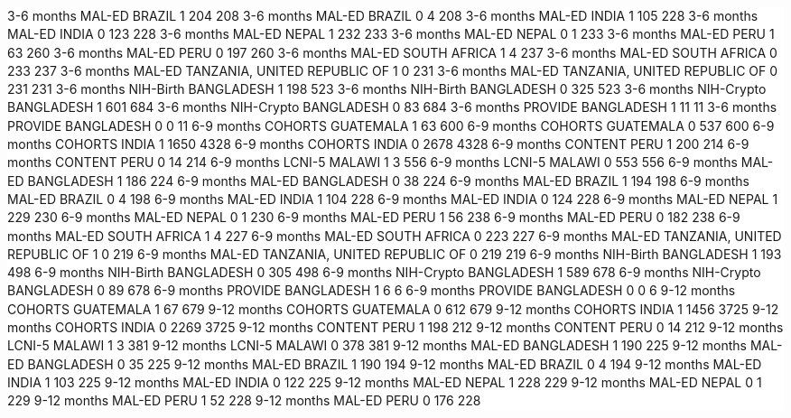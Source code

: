 3-6 months     MAL-ED       BRAZIL                         1            204    208
3-6 months     MAL-ED       BRAZIL                         0              4    208
3-6 months     MAL-ED       INDIA                          1            105    228
3-6 months     MAL-ED       INDIA                          0            123    228
3-6 months     MAL-ED       NEPAL                          1            232    233
3-6 months     MAL-ED       NEPAL                          0              1    233
3-6 months     MAL-ED       PERU                           1             63    260
3-6 months     MAL-ED       PERU                           0            197    260
3-6 months     MAL-ED       SOUTH AFRICA                   1              4    237
3-6 months     MAL-ED       SOUTH AFRICA                   0            233    237
3-6 months     MAL-ED       TANZANIA, UNITED REPUBLIC OF   1              0    231
3-6 months     MAL-ED       TANZANIA, UNITED REPUBLIC OF   0            231    231
3-6 months     NIH-Birth    BANGLADESH                     1            198    523
3-6 months     NIH-Birth    BANGLADESH                     0            325    523
3-6 months     NIH-Crypto   BANGLADESH                     1            601    684
3-6 months     NIH-Crypto   BANGLADESH                     0             83    684
3-6 months     PROVIDE      BANGLADESH                     1             11     11
3-6 months     PROVIDE      BANGLADESH                     0              0     11
6-9 months     COHORTS      GUATEMALA                      1             63    600
6-9 months     COHORTS      GUATEMALA                      0            537    600
6-9 months     COHORTS      INDIA                          1           1650   4328
6-9 months     COHORTS      INDIA                          0           2678   4328
6-9 months     CONTENT      PERU                           1            200    214
6-9 months     CONTENT      PERU                           0             14    214
6-9 months     LCNI-5       MALAWI                         1              3    556
6-9 months     LCNI-5       MALAWI                         0            553    556
6-9 months     MAL-ED       BANGLADESH                     1            186    224
6-9 months     MAL-ED       BANGLADESH                     0             38    224
6-9 months     MAL-ED       BRAZIL                         1            194    198
6-9 months     MAL-ED       BRAZIL                         0              4    198
6-9 months     MAL-ED       INDIA                          1            104    228
6-9 months     MAL-ED       INDIA                          0            124    228
6-9 months     MAL-ED       NEPAL                          1            229    230
6-9 months     MAL-ED       NEPAL                          0              1    230
6-9 months     MAL-ED       PERU                           1             56    238
6-9 months     MAL-ED       PERU                           0            182    238
6-9 months     MAL-ED       SOUTH AFRICA                   1              4    227
6-9 months     MAL-ED       SOUTH AFRICA                   0            223    227
6-9 months     MAL-ED       TANZANIA, UNITED REPUBLIC OF   1              0    219
6-9 months     MAL-ED       TANZANIA, UNITED REPUBLIC OF   0            219    219
6-9 months     NIH-Birth    BANGLADESH                     1            193    498
6-9 months     NIH-Birth    BANGLADESH                     0            305    498
6-9 months     NIH-Crypto   BANGLADESH                     1            589    678
6-9 months     NIH-Crypto   BANGLADESH                     0             89    678
6-9 months     PROVIDE      BANGLADESH                     1              6      6
6-9 months     PROVIDE      BANGLADESH                     0              0      6
9-12 months    COHORTS      GUATEMALA                      1             67    679
9-12 months    COHORTS      GUATEMALA                      0            612    679
9-12 months    COHORTS      INDIA                          1           1456   3725
9-12 months    COHORTS      INDIA                          0           2269   3725
9-12 months    CONTENT      PERU                           1            198    212
9-12 months    CONTENT      PERU                           0             14    212
9-12 months    LCNI-5       MALAWI                         1              3    381
9-12 months    LCNI-5       MALAWI                         0            378    381
9-12 months    MAL-ED       BANGLADESH                     1            190    225
9-12 months    MAL-ED       BANGLADESH                     0             35    225
9-12 months    MAL-ED       BRAZIL                         1            190    194
9-12 months    MAL-ED       BRAZIL                         0              4    194
9-12 months    MAL-ED       INDIA                          1            103    225
9-12 months    MAL-ED       INDIA                          0            122    225
9-12 months    MAL-ED       NEPAL                          1            228    229
9-12 months    MAL-ED       NEPAL                          0              1    229
9-12 months    MAL-ED       PERU                           1             52    228
9-12 months    MAL-ED       PERU                           0            176    228